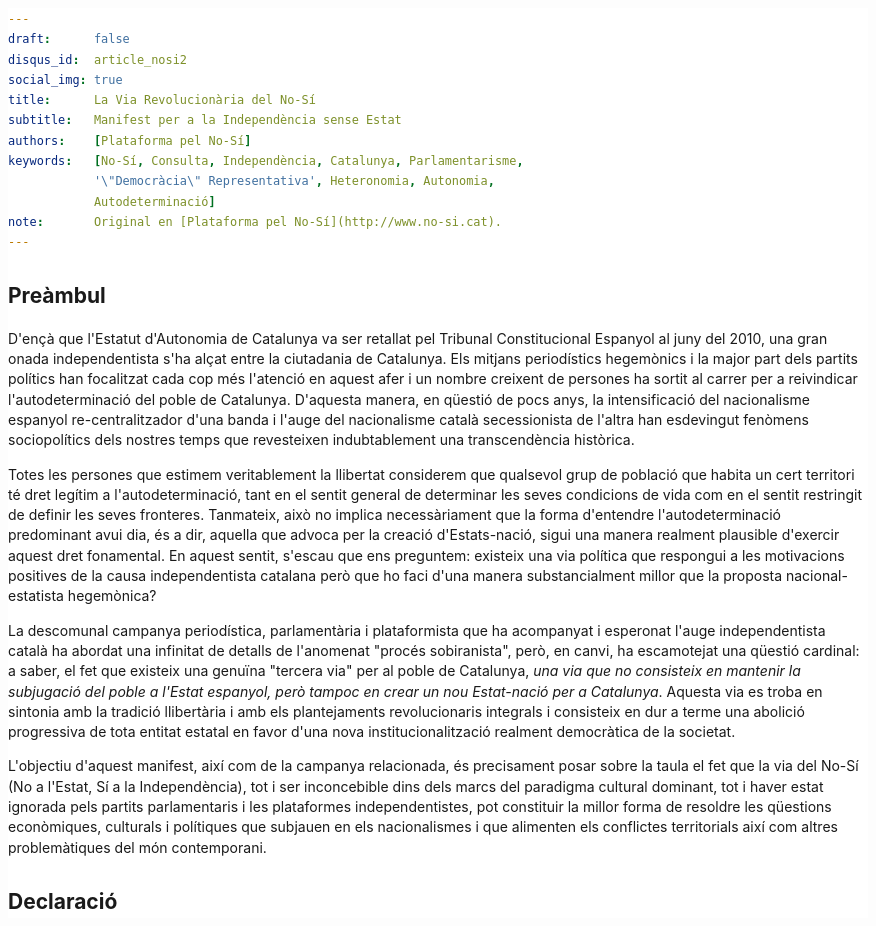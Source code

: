 ```yaml
---
draft:      false
disqus_id:  article_nosi2
social_img: true
title:      La Via Revolucionària del No-Sí
subtitle:   Manifest per a la Independència sense Estat
authors:    [Plataforma pel No-Sí]
keywords:   [No-Sí, Consulta, Independència, Catalunya, Parlamentarisme,
            '\"Democràcia\" Representativa', Heteronomia, Autonomia,
            Autodeterminació]
note:       Original en [Plataforma pel No-Sí](http://www.no-si.cat).
---
```


## Preàmbul

D'ençà que l'Estatut d'Autonomia de Catalunya va ser retallat pel Tribunal Constitucional Espanyol al juny del 2010, una gran onada independentista s'ha alçat entre la ciutadania de Catalunya. Els mitjans periodístics hegemònics i la major part dels partits polítics han focalitzat cada cop més l'atenció en aquest afer i un nombre creixent de persones ha sortit al carrer per a reivindicar l'autodeterminació del poble de Catalunya. D'aquesta manera, en qüestió de pocs anys, la intensificació del nacionalisme espanyol re-centralitzador d'una banda i l'auge del nacionalisme català secessionista de l'altra han esdevingut fenòmens sociopolítics dels nostres temps que revesteixen indubtablement una transcendència històrica.

Totes les persones que estimem veritablement la llibertat considerem que qualsevol grup de població que habita un cert territori té dret legítim a l'autodeterminació, tant en el sentit general de determinar les seves condicions de vida com en el sentit restringit de definir les seves fronteres. Tanmateix, això no implica necessàriament que la forma d'entendre l'autodeterminació predominant avui dia, és a dir, aquella que advoca per la creació d'Estats-nació, sigui una manera realment plausible d'exercir aquest dret fonamental. En aquest sentit, s'escau que ens preguntem: existeix una via política que respongui a les motivacions positives de la causa independentista catalana però que ho faci d'una manera substancialment millor que la proposta nacional-estatista hegemònica?

La descomunal campanya periodística, parlamentària i plataformista que ha acompanyat i esperonat l'auge independentista català ha abordat una infinitat de detalls de l'anomenat "procés sobiranista", però, en canvi, ha escamotejat una qüestió cardinal: a saber, el fet que existeix una genuïna "tercera via" per al poble de Catalunya, _una via que no consisteix en mantenir la subjugació del poble a l'Estat espanyol, però tampoc en crear un nou Estat-nació per a Catalunya_. Aquesta via es troba en sintonia amb la tradició llibertària i amb els plantejaments revolucionaris integrals i consisteix en dur a terme una abolició progressiva de tota entitat estatal en favor d'una nova institucionalització realment democràtica de la societat.

L'objectiu d'aquest manifest, així com de la campanya relacionada, és precisament posar sobre la taula el fet que la via del No-Sí (No a l'Estat, Sí a la Independència), tot i ser inconcebible dins dels marcs del paradigma cultural dominant, tot i haver estat ignorada pels partits parlamentaris i les plataformes independentistes, pot constituir la millor forma de resoldre les qüestions econòmiques, culturals i polítiques que subjauen en els nacionalismes i que alimenten els conflictes territorials així com altres problemàtiques del món contemporani.

## Declaració
